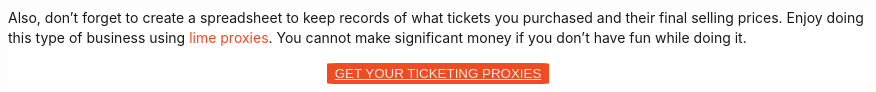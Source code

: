 <span style="font-weight: 400;">Also, don’t forget to create a spreadsheet to keep records of what tickets you purchased and their final selling prices. Enjoy doing this type of business using <a style="color: #f04b23;"  target="_blank" rel="noopener noreferrer">lime proxies</a>. You cannot make significant money if you don’t have fun while doing it.</span>

<p style="text-align: center;">
  <button style="background-color: #f04b23; border-radius: 5%; border: solid 2px #f04b23;"><a style="color: #eeeeee;" href="http://limeproxies.com/ticketing.php" target="_blank" rel="noopener noreferrer">GET YOUR TICKETING PROXIES</a></button>
</p>
